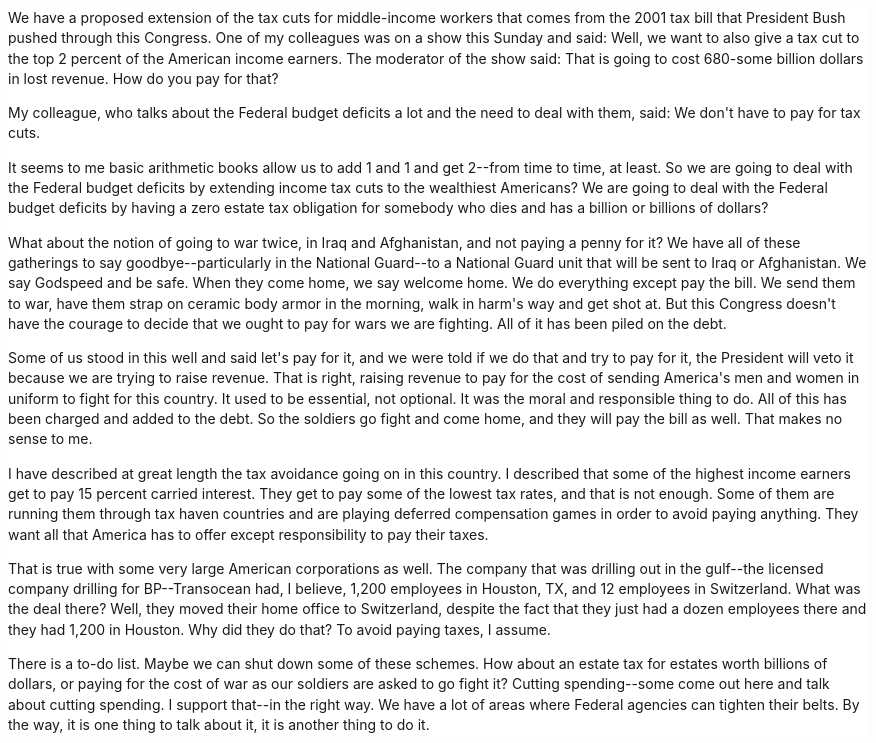 We have a proposed extension of the tax cuts for middle-income 
workers that comes from the 2001 tax bill that President Bush pushed 
through this Congress. One of my colleagues was on a show this Sunday 
and said: Well, we want to also give a tax cut to the top 2 percent of 
the American income earners. The moderator of the show said: That is 
going to cost 680-some billion dollars in lost revenue. How do you pay 
for that?

My colleague, who talks about the Federal budget deficits a lot and 
the need to deal with them, said: We don't have to pay for tax cuts.

It seems to me basic arithmetic books allow us to add 1 and 1 and get 
2--from time to time, at least. So we are going to deal with the 
Federal budget deficits by extending income tax cuts to the wealthiest 
Americans? We are going to deal with the Federal budget deficits by 
having a zero estate tax obligation for somebody who dies and has a 
billion or billions of dollars?

What about the notion of going to war twice, in Iraq and Afghanistan, 
and not paying a penny for it? We have all of these gatherings to say 
goodbye--particularly in the National Guard--to a National Guard unit 
that will be sent to Iraq or Afghanistan. We say Godspeed and be safe. 
When they come home, we say welcome home. We do everything except pay 
the bill. We send them to war, have them strap on ceramic body armor in 
the morning, walk in harm's way and get shot at. But this Congress 
doesn't have the courage to decide that we ought to pay for wars we are 
fighting. All of it has been piled on the debt.

Some of us stood in this well and said let's pay for it, and we were 
told if we do that and try to pay for it, the President will veto it 
because we are trying to raise revenue. That is right, raising revenue 
to pay for the cost of sending America's men and women in uniform to 
fight for this country. It used to be essential, not optional. It was 
the moral and responsible thing to do. All of this has been charged and 
added to the debt. So the soldiers go fight and come home, and they 
will pay the bill as well. That makes no sense to me.

I have described at great length the tax avoidance going on in this 
country. I described that some of the highest income earners get to pay 
15 percent carried interest. They get to pay some of the lowest tax 
rates, and that is not enough. Some of them are running them through 
tax haven countries and are playing deferred compensation games in 
order to avoid paying anything. They want all that America has to offer 
except responsibility to pay their taxes.

That is true with some very large American corporations as well. The 
company that was drilling out in the gulf--the licensed company 
drilling for BP--Transocean had, I believe, 1,200 employees in Houston, 
TX, and 12 employees in Switzerland. What was the deal there? Well, 
they moved their home office to Switzerland, despite the fact that they 
just had a dozen employees there and they had 1,200 in Houston. Why did 
they do that? To avoid paying taxes, I assume.

There is a to-do list. Maybe we can shut down some of these schemes. 
How about an estate tax for estates worth billions of dollars, or 
paying for the cost of war as our soldiers are asked to go fight it? 
Cutting spending--some come out here and talk about cutting spending. I 
support that--in the right way. We have a lot of areas where Federal 
agencies can tighten their belts. By the way, it is one thing to talk 
about it, it is another thing to do it.
